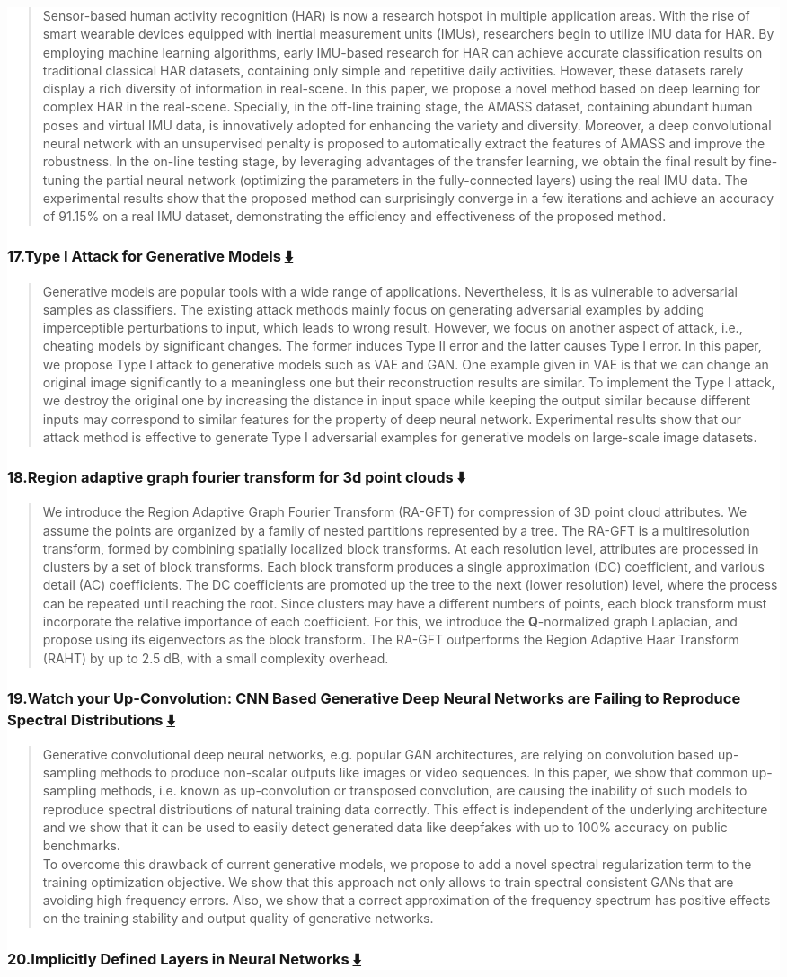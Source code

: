 >  Sensor-based human activity recognition (HAR) is now a research hotspot in multiple application areas. With the rise of smart wearable devices equipped with inertial measurement units (IMUs), researchers begin to utilize IMU data for HAR. By employing machine learning algorithms, early IMU-based research for HAR can achieve accurate classification results on traditional classical HAR datasets, containing only simple and repetitive daily activities. However, these datasets rarely display a rich diversity of information in real-scene. In this paper, we propose a novel method based on deep learning for complex HAR in the real-scene. Specially, in the off-line training stage, the AMASS dataset, containing abundant human poses and virtual IMU data, is innovatively adopted for enhancing the variety and diversity. Moreover, a deep convolutional neural network with an unsupervised penalty is proposed to automatically extract the features of AMASS and improve the robustness. In the on-line testing stage, by leveraging advantages of the transfer learning, we obtain the final result by fine-tuning the partial neural network (optimizing the parameters in the fully-connected layers) using the real IMU data. The experimental results show that the proposed method can surprisingly converge in a few iterations and achieve an accuracy of 91.15% on a real IMU dataset, demonstrating the efficiency and effectiveness of the proposed method. 
### 17.Type I Attack for Generative Models  [ :arrow_down: ](https://arxiv.org/pdf/2003.01872.pdf)
>  Generative models are popular tools with a wide range of applications. Nevertheless, it is as vulnerable to adversarial samples as classifiers. The existing attack methods mainly focus on generating adversarial examples by adding imperceptible perturbations to input, which leads to wrong result. However, we focus on another aspect of attack, i.e., cheating models by significant changes. The former induces Type II error and the latter causes Type I error. In this paper, we propose Type I attack to generative models such as VAE and GAN. One example given in VAE is that we can change an original image significantly to a meaningless one but their reconstruction results are similar. To implement the Type I attack, we destroy the original one by increasing the distance in input space while keeping the output similar because different inputs may correspond to similar features for the property of deep neural network. Experimental results show that our attack method is effective to generate Type I adversarial examples for generative models on large-scale image datasets. 
### 18.Region adaptive graph fourier transform for 3d point clouds  [ :arrow_down: ](https://arxiv.org/pdf/2003.01866.pdf)
>  We introduce the Region Adaptive Graph Fourier Transform (RA-GFT) for compression of 3D point cloud attributes. We assume the points are organized by a family of nested partitions represented by a tree. The RA-GFT is a multiresolution transform, formed by combining spatially localized block transforms. At each resolution level, attributes are processed in clusters by a set of block transforms. Each block transform produces a single approximation (DC) coefficient, and various detail (AC) coefficients. The DC coefficients are promoted up the tree to the next (lower resolution) level, where the process can be repeated until reaching the root. Since clusters may have a different numbers of points, each block transform must incorporate the relative importance of each coefficient. For this, we introduce the $\mathbf{Q}$-normalized graph Laplacian, and propose using its eigenvectors as the block transform. The RA-GFT outperforms the Region Adaptive Haar Transform (RAHT) by up to 2.5 dB, with a small complexity overhead. 
### 19.Watch your Up-Convolution: CNN Based Generative Deep Neural Networks are Failing to Reproduce Spectral Distributions  [ :arrow_down: ](https://arxiv.org/pdf/2003.01826.pdf)
>  Generative convolutional deep neural networks, e.g. popular GAN architectures, are relying on convolution based up-sampling methods to produce non-scalar outputs like images or video sequences. In this paper, we show that common up-sampling methods, i.e. known as up-convolution or transposed convolution, are causing the inability of such models to reproduce spectral distributions of natural training data correctly. This effect is independent of the underlying architecture and we show that it can be used to easily detect generated data like deepfakes with up to 100% accuracy on public benchmarks. <br>To overcome this drawback of current generative models, we propose to add a novel spectral regularization term to the training optimization objective. We show that this approach not only allows to train spectral consistent GANs that are avoiding high frequency errors. Also, we show that a correct approximation of the frequency spectrum has positive effects on the training stability and output quality of generative networks. 
### 20.Implicitly Defined Layers in Neural Networks  [ :arrow_down: ](https://arxiv.org/pdf/2003.01822.pdf)